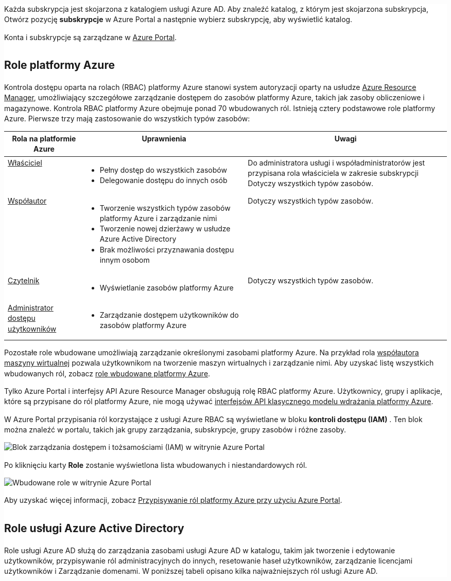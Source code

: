 Każda subskrypcja jest skojarzona z katalogiem usługi Azure AD. Aby znaleźć katalog, z którym jest skojarzona subskrypcja, Otwórz pozycję **subskrypcje** w Azure Portal a następnie wybierz subskrypcję, aby wyświetlić katalog.

Konta i subskrypcje są zarządzane w [Azure Portal](https://portal.azure.com/#blade/Microsoft_Azure_Billing/SubscriptionsBlade).

## <a name="azure-roles"></a>Role platformy Azure

Kontrola dostępu oparta na rolach (RBAC) platformy Azure stanowi system autoryzacji oparty na usłudze [Azure Resource Manager](../azure-resource-manager/management/overview.md), umożliwiający szczegółowe zarządzanie dostępem do zasobów platformy Azure, takich jak zasoby obliczeniowe i magazynowe. Kontrola RBAC platformy Azure obejmuje ponad 70 wbudowanych ról. Istnieją cztery podstawowe role platformy Azure. Pierwsze trzy mają zastosowanie do wszystkich typów zasobów:

| Rola na platformie Azure | Uprawnienia | Uwagi |
| --- | --- | --- |
| [Właściciel](built-in-roles.md#owner) | <ul><li>Pełny dostęp do wszystkich zasobów</li><li>Delegowanie dostępu do innych osób</li></ul> | Do administratora usługi i współadministratorów jest przypisana rola właściciela w zakresie subskrypcji<br>Dotyczy wszystkich typów zasobów. |
| [Współautor](built-in-roles.md#contributor) | <ul><li>Tworzenie wszystkich typów zasobów platformy Azure i zarządzanie nimi</li><li>Tworzenie nowej dzierżawy w usłudze Azure Active Directory</li><li>Brak możliwości przyznawania dostępu innym osobom</li></ul> | Dotyczy wszystkich typów zasobów. |
| [Czytelnik](built-in-roles.md#reader) | <ul><li>Wyświetlanie zasobów platformy Azure</li></ul> | Dotyczy wszystkich typów zasobów. |
| [Administrator dostępu użytkowników](built-in-roles.md#user-access-administrator) | <ul><li>Zarządzanie dostępem użytkowników do zasobów platformy Azure</li></ul> |  |

Pozostałe role wbudowane umożliwiają zarządzanie określonymi zasobami platformy Azure. Na przykład rola [współautora maszyny wirtualnej](built-in-roles.md#virtual-machine-contributor) pozwala użytkownikom na tworzenie maszyn wirtualnych i zarządzanie nimi. Aby uzyskać listę wszystkich wbudowanych ról, zobacz [role wbudowane platformy Azure](built-in-roles.md).

Tylko Azure Portal i interfejsy API Azure Resource Manager obsługują rolę RBAC platformy Azure. Użytkownicy, grupy i aplikacje, które są przypisane do ról platformy Azure, nie mogą używać [interfejsów API klasycznego modelu wdrażania platformy Azure](../azure-resource-manager/management/deployment-models.md).

W Azure Portal przypisania ról korzystające z usługi Azure RBAC są wyświetlane w bloku **kontroli dostępu (IAM)** . Ten blok można znaleźć w portalu, takich jak grupy zarządzania, subskrypcje, grupy zasobów i różne zasoby.

![Blok zarządzania dostępem i tożsamościami (IAM) w witrynie Azure Portal](./media/rbac-and-directory-admin-roles/access-control-role-assignments.png)

Po kliknięciu karty **Role** zostanie wyświetlona lista wbudowanych i niestandardowych ról.

![Wbudowane role w witrynie Azure Portal](./media/rbac-and-directory-admin-roles/roles-list.png)

Aby uzyskać więcej informacji, zobacz [Przypisywanie ról platformy Azure przy użyciu Azure Portal](role-assignments-portal.md).

## <a name="azure-ad-roles"></a>Role usługi Azure Active Directory

Role usługi Azure AD służą do zarządzania zasobami usługi Azure AD w katalogu, takim jak tworzenie i edytowanie użytkowników, przypisywanie ról administracyjnych do innych, resetowanie haseł użytkowników, zarządzanie licencjami użytkowników i Zarządzanie domenami. W poniższej tabeli opisano kilka najważniejszych ról usługi Azure AD.
